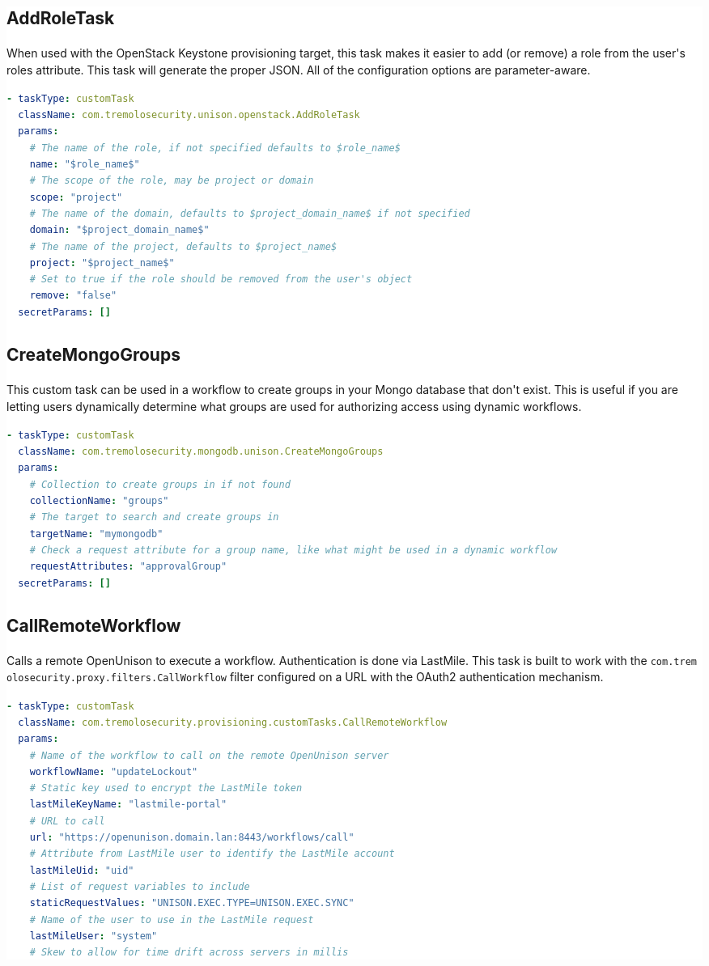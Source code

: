 ## AddRoleTask

When used with the OpenStack Keystone provisioning target, this task makes it easier to add (or remove) a role from the user's roles attribute. This task will generate the proper JSON. All of the configuration options are parameter-aware.

```yaml
- taskType: customTask
  className: com.tremolosecurity.unison.openstack.AddRoleTask
  params:
    # The name of the role, if not specified defaults to $role_name$
    name: "$role_name$"
    # The scope of the role, may be project or domain
    scope: "project"
    # The name of the domain, defaults to $project_domain_name$ if not specified
    domain: "$project_domain_name$"
    # The name of the project, defaults to $project_name$
    project: "$project_name$"
    # Set to true if the role should be removed from the user's object
    remove: "false"
  secretParams: []
```

## CreateMongoGroups

This custom task can be used in a workflow to create groups in your Mongo database that don't exist. This is useful if you are letting users dynamically determine what groups are used for authorizing access using dynamic workflows.

```yaml
- taskType: customTask
  className: com.tremolosecurity.mongodb.unison.CreateMongoGroups
  params:
    # Collection to create groups in if not found
    collectionName: "groups"
    # The target to search and create groups in
    targetName: "mymongodb"
    # Check a request attribute for a group name, like what might be used in a dynamic workflow
    requestAttributes: "approvalGroup"
  secretParams: []
```

## CallRemoteWorkflow

Calls a remote OpenUnison to execute a workflow. Authentication is done via LastMile. This task is built to work with the `com.tremolosecurity.proxy.filters.CallWorkflow` filter configured on a URL with the OAuth2 authentication mechanism.

```yaml
- taskType: customTask
  className: com.tremolosecurity.provisioning.customTasks.CallRemoteWorkflow
  params:
    # Name of the workflow to call on the remote OpenUnison server
    workflowName: "updateLockout"
    # Static key used to encrypt the LastMile token
    lastMileKeyName: "lastmile-portal"
    # URL to call
    url: "https://openunison.domain.lan:8443/workflows/call"
    # Attribute from LastMile user to identify the LastMile account
    lastMileUid: "uid"
    # List of request variables to include
    staticRequestValues: "UNISON.EXEC.TYPE=UNISON.EXEC.SYNC"
    # Name of the user to use in the LastMile request
    lastMileUser: "system"
    # Skew to allow for time drift across servers in millis
```